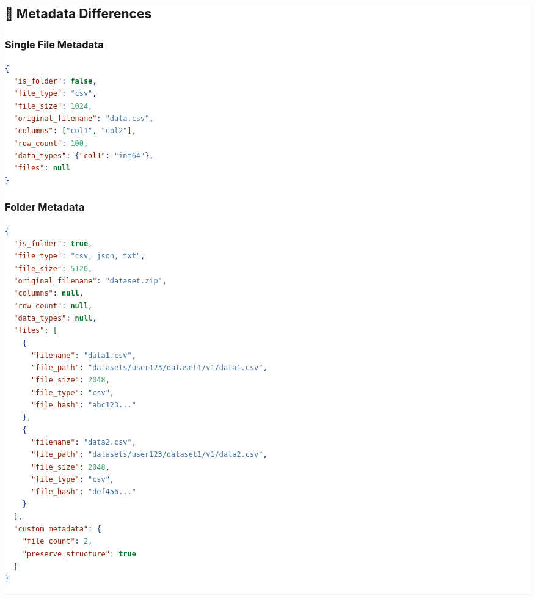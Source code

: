 ## 🎯 Metadata Differences

### Single File Metadata
```json
{
  "is_folder": false,
  "file_type": "csv",
  "file_size": 1024,
  "original_filename": "data.csv",
  "columns": ["col1", "col2"],
  "row_count": 100,
  "data_types": {"col1": "int64"},
  "files": null
}
```

### Folder Metadata
```json
{
  "is_folder": true,
  "file_type": "csv, json, txt",
  "file_size": 5120,
  "original_filename": "dataset.zip",
  "columns": null,
  "row_count": null,
  "data_types": null,
  "files": [
    {
      "filename": "data1.csv",
      "file_path": "datasets/user123/dataset1/v1/data1.csv",
      "file_size": 2048,
      "file_type": "csv",
      "file_hash": "abc123..."
    },
    {
      "filename": "data2.csv",
      "file_path": "datasets/user123/dataset1/v1/data2.csv",
      "file_size": 2048,
      "file_type": "csv",
      "file_hash": "def456..."
    }
  ],
  "custom_metadata": {
    "file_count": 2,
    "preserve_structure": true
  }
}
```

---
